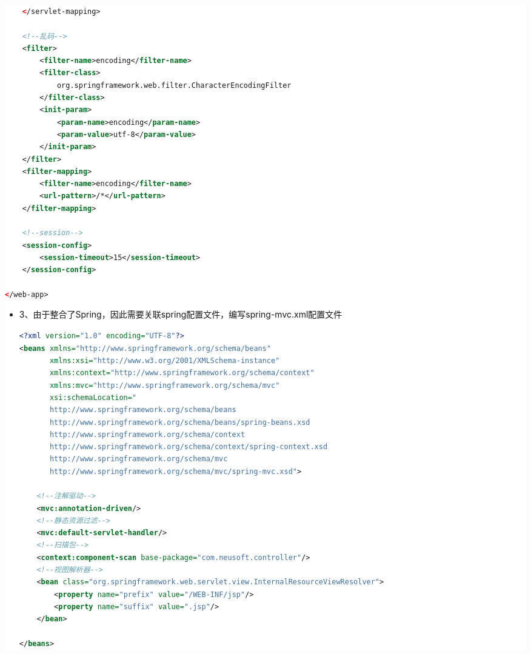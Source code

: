   ```xml
      </servlet-mapping>
  
      <!--乱码-->
      <filter>
          <filter-name>encoding</filter-name>
          <filter-class>
              org.springframework.web.filter.CharacterEncodingFilter
          </filter-class>
          <init-param>
              <param-name>encoding</param-name>
              <param-value>utf-8</param-value>
          </init-param>
      </filter>
      <filter-mapping>
          <filter-name>encoding</filter-name>
          <url-pattern>/*</url-pattern>
      </filter-mapping>
  
      <!--session-->
      <session-config>
          <session-timeout>15</session-timeout>
      </session-config>
  
  </web-app>
  ```

- 3、由于整合了Spring，因此需要关联spring配置文件，编写spring-mvc.xml配置文件

  ```xml
  <?xml version="1.0" encoding="UTF-8"?>
  <beans xmlns="http://www.springframework.org/schema/beans"
         xmlns:xsi="http://www.w3.org/2001/XMLSchema-instance"
         xmlns:context="http://www.springframework.org/schema/context"
         xmlns:mvc="http://www.springframework.org/schema/mvc"
         xsi:schemaLocation="
         http://www.springframework.org/schema/beans
         http://www.springframework.org/schema/beans/spring-beans.xsd
         http://www.springframework.org/schema/context
         http://www.springframework.org/schema/context/spring-context.xsd
         http://www.springframework.org/schema/mvc
         http://www.springframework.org/schema/mvc/spring-mvc.xsd">
  
      <!--注解驱动-->
      <mvc:annotation-driven/>
      <!--静态资源过滤-->
      <mvc:default-servlet-handler/>
      <!--扫描包-->
      <context:component-scan base-package="com.neusoft.controller"/>
      <!--视图解析器-->
      <bean class="org.springframework.web.servlet.view.InternalResourceViewResolver">
          <property name="prefix" value="/WEB-INF/jsp"/>
          <property name="suffix" value=".jsp"/>
      </bean>
  
  </beans>
  ```
